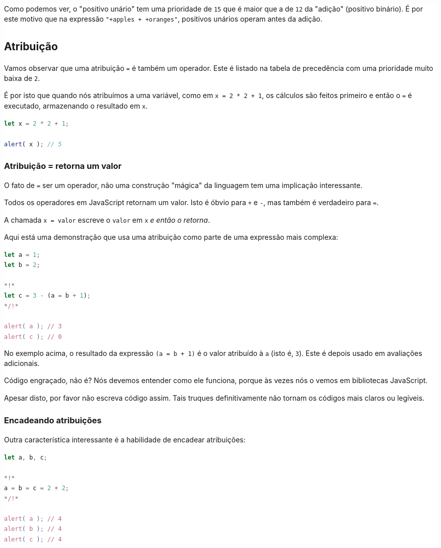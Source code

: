 Como podemos ver, o "positivo unário" tem uma prioridade de `15` que é maior que a de `12` da "adição" (positivo binário). É por este motivo que na expressão `"+apples + +oranges"`, positivos unários operam antes da adição.

## Atribuição

Vamos observar que uma atribuição `=` é também um operador. Este é listado na tabela de precedência com uma prioridade muito baixa de `2`.

É por isto que quando nós atribuímos a uma variável, como em `x = 2 * 2 + 1`, os cálculos são feitos primeiro e então o `=` é executado, armazenando o resultado em `x`.

```js
let x = 2 * 2 + 1;

alert( x ); // 5
```

### Atribuição = retorna um valor

O fato de `=` ser um operador, não uma construção "mágica" da linguagem tem uma implicação interessante.

Todos os operadores em JavaScript retornam um valor. Isto é óbvio para `+` e `-`, mas também é verdadeiro para `=`.

A chamada `x = valor` escreve o `valor` em `x` *e então o retorna*.

Aqui está uma demonstração que usa uma atribuição como parte de uma expressão mais complexa:

```js run
let a = 1;
let b = 2;

*!*
let c = 3 - (a = b + 1);
*/!*

alert( a ); // 3
alert( c ); // 0
```

No exemplo acima, o resultado da expressão `(a = b + 1)` é o valor atribuído à `a` (isto é, `3`). Este é depois usado em avaliações adicionais.

Código engraçado, não é? Nós devemos entender como ele funciona, porque às vezes nós o vemos em bibliotecas JavaScript.

Apesar disto, por favor não escreva código assim. Tais truques definitivamente não tornam os códigos mais claros ou legíveis.

### Encadeando atribuições

Outra característica interessante é a habilidade de encadear atribuições:

```js run
let a, b, c;

*!*
a = b = c = 2 + 2;
*/!*

alert( a ); // 4
alert( b ); // 4
alert( c ); // 4
```
